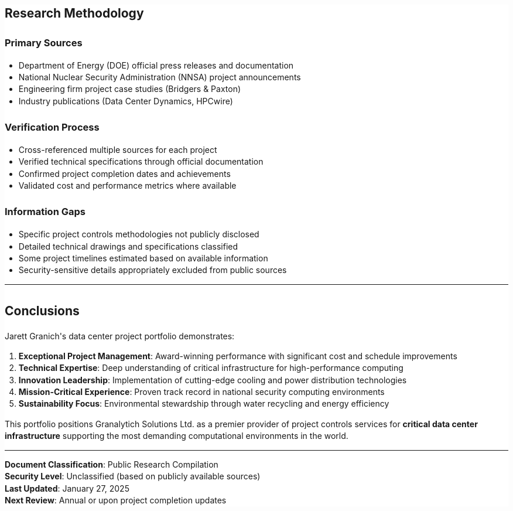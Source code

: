 
## Research Methodology

### Primary Sources
- Department of Energy (DOE) official press releases and documentation
- National Nuclear Security Administration (NNSA) project announcements
- Engineering firm project case studies (Bridgers & Paxton)
- Industry publications (Data Center Dynamics, HPCwire)

### Verification Process
- Cross-referenced multiple sources for each project
- Verified technical specifications through official documentation
- Confirmed project completion dates and achievements
- Validated cost and performance metrics where available

### Information Gaps
- Specific project controls methodologies not publicly disclosed
- Detailed technical drawings and specifications classified
- Some project timelines estimated based on available information
- Security-sensitive details appropriately excluded from public sources

---

## Conclusions

Jarett Granich's data center project portfolio demonstrates:

1. **Exceptional Project Management**: Award-winning performance with significant cost and schedule improvements
2. **Technical Expertise**: Deep understanding of critical infrastructure for high-performance computing
3. **Innovation Leadership**: Implementation of cutting-edge cooling and power distribution technologies
4. **Mission-Critical Experience**: Proven track record in national security computing environments
5. **Sustainability Focus**: Environmental stewardship through water recycling and energy efficiency

This portfolio positions Granalytich Solutions Ltd. as a premier provider of project controls services for **critical data center infrastructure** supporting the most demanding computational environments in the world.

---

**Document Classification**: Public Research Compilation  
**Security Level**: Unclassified (based on publicly available sources)  
**Last Updated**: January 27, 2025  
**Next Review**: Annual or upon project completion updates
